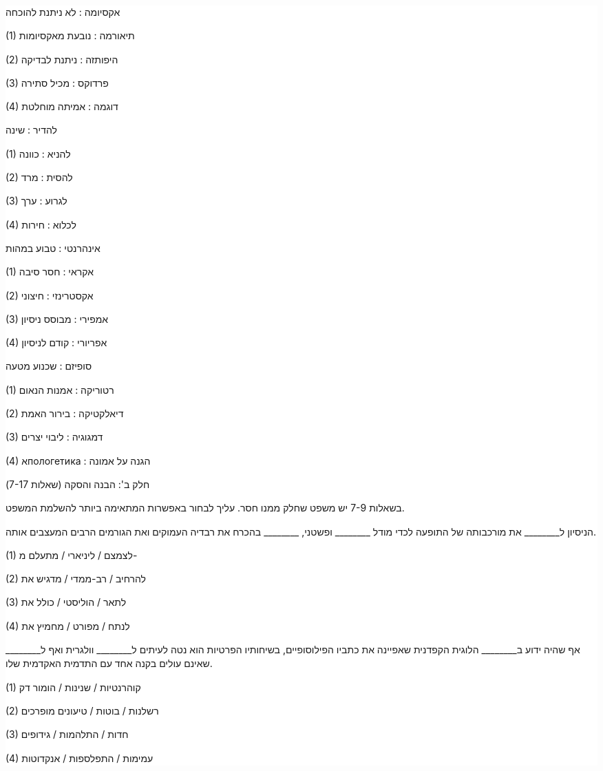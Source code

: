 אקסיומה : לא ניתנת להוכחה

(1) תיאורמה : נובעת מאקסיומות

(2) היפותזה : ניתנת לבדיקה

(3) פרדוקס : מכיל סתירה

(4) דוגמה : אמיתה מוחלטת

להדיר : שינה

(1) להניא : כוונה

(2) להסית : מרד

(3) לגרוע : ערך

(4) לכלוא : חירות

אינהרנטי : טבוע במהות

(1) אקראי : חסר סיבה

(2) אקסטרינזי : חיצוני

(3) אמפירי : מבוסס ניסיון

(4) אפריורי : קודם לניסיון

סופיזם : שכנוע מטעה

(1) רטוריקה : אמנות הנאום

(2) דיאלקטיקה : בירור האמת

(3) דמגוגיה : ליבוי יצרים

(4) אпологетика : הגנה על אמונה

חלק ב': הבנה והסקה (שאלות 7-17)

בשאלות 7-9 יש משפט שחלק ממנו חסר. עליך לבחור באפשרות המתאימה ביותר להשלמת המשפט.

הניסיון ל________ את מורכבותה של התופעה לכדי מודל ________ ופשטני, ________ בהכרח את רבדיה העמוקים ואת הגורמים הרבים המעצבים אותה.

(1) לצמצם / ליניארי / מתעלם מ-

(2) להרחיב / רב-ממדי / מדגיש את

(3) לתאר / הוליסטי / כולל את

(4) לנתח / מפורט / מחמיץ את

אף שהיה ידוע ב________ הלוגית הקפדנית שאפיינה את כתביו הפילוסופיים, בשיחותיו הפרטיות הוא נטה לעיתים ל________ וולגרית ואף ל________ שאינם עולים בקנה אחד עם התדמית האקדמית שלו.

(1) קוהרנטיות / שנינות / הומור דק

(2) רשלנות / בוטות / טיעונים מופרכים

(3) חדות / התלהמות / גידופים

(4) עמימות / התפלספות / אנקדוטות
